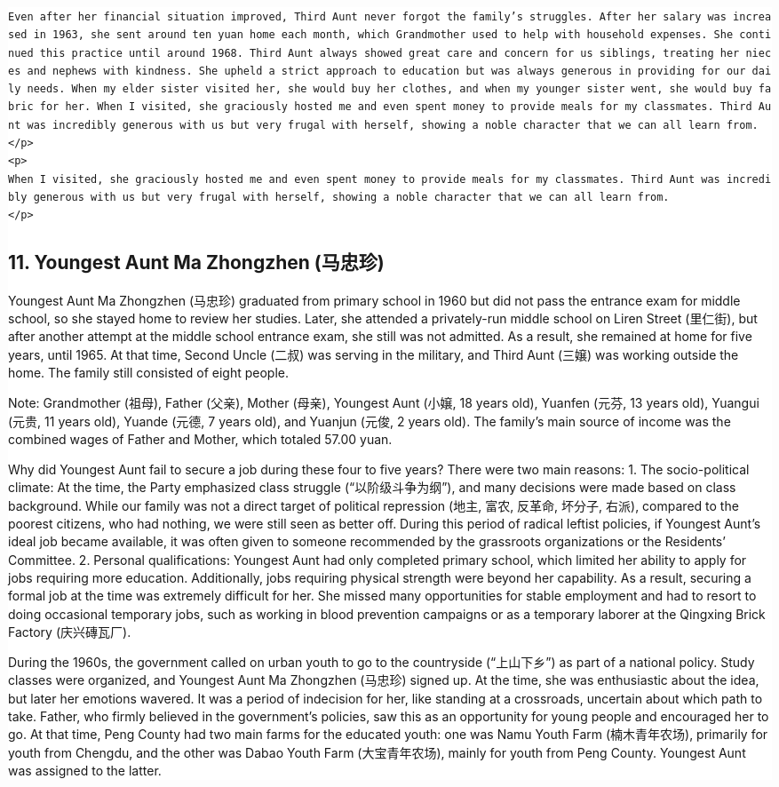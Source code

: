     Even after her financial situation improved, Third Aunt never forgot the family’s struggles. After her salary was increased in 1963, she sent around ten yuan home each month, which Grandmother used to help with household expenses. She continued this practice until around 1968. Third Aunt always showed great care and concern for us siblings, treating her nieces and nephews with kindness. She upheld a strict approach to education but was always generous in providing for our daily needs. When my elder sister visited her, she would buy her clothes, and when my younger sister went, she would buy fabric for her. When I visited, she graciously hosted me and even spent money to provide meals for my classmates. Third Aunt was incredibly generous with us but very frugal with herself, showing a noble character that we can all learn from.
    </p>
    <p>
    When I visited, she graciously hosted me and even spent money to provide meals for my classmates. Third Aunt was incredibly generous with us but very frugal with herself, showing a noble character that we can all learn from.
    </p>
</section>


<section>
    <h2>11. Youngest Aunt Ma Zhongzhen (马忠珍)</h2>
    <p>Youngest Aunt Ma Zhongzhen (马忠珍) graduated from primary school in 1960 but did not pass the entrance exam for middle school, so she stayed home to review her studies. Later, she attended a privately-run middle school on Liren Street (里仁街), but after another attempt at the middle school entrance exam, she still was not admitted. As a result, she remained at home for five years, until 1965. At that time, Second Uncle (二叔) was serving in the military, and Third Aunt (三嬢) was working outside the home. The family still consisted of eight people.
    </p>
    <p>
    Note: Grandmother (祖母), Father (父亲), Mother (母亲), Youngest Aunt (小嬢, 18 years old), Yuanfen (元芬, 13 years old), Yuangui (元贵, 11 years old), Yuande (元德, 7 years old), and Yuanjun (元俊, 2 years old). The family’s main source of income was the combined wages of Father and Mother, which totaled 57.00 yuan.
    </p>
    <p>
    Why did Youngest Aunt fail to secure a job during these four to five years? There were two main reasons:
	1.	The socio-political climate: At the time, the Party emphasized class struggle (“以阶级斗争为纲”), and many decisions were made based on class background. While our family was not a direct target of political repression (地主, 富农, 反革命, 坏分子, 右派), compared to the poorest citizens, who had nothing, we were still seen as better off. During this period of radical leftist policies, if Youngest Aunt’s ideal job became available, it was often given to someone recommended by the grassroots organizations or the Residents’ Committee.
	2.	Personal qualifications: Youngest Aunt had only completed primary school, which limited her ability to apply for jobs requiring more education. Additionally, jobs requiring physical strength were beyond her capability. As a result, securing a formal job at the time was extremely difficult for her. She missed many opportunities for stable employment and had to resort to doing occasional temporary jobs, such as working in blood prevention campaigns or as a temporary laborer at the Qingxing Brick Factory (庆兴磚瓦厂).
    </p>
    <p>
    During the 1960s, the government called on urban youth to go to the countryside (“上山下乡”) as part of a national policy. Study classes were organized, and Youngest Aunt Ma Zhongzhen (马忠珍) signed up. At the time, she was enthusiastic about the idea, but later her emotions wavered. It was a period of indecision for her, like standing at a crossroads, uncertain about which path to take. Father, who firmly believed in the government’s policies, saw this as an opportunity for young people and encouraged her to go. At that time, Peng County had two main farms for the educated youth: one was Namu Youth Farm (楠木青年农场), primarily for youth from Chengdu, and the other was Dabao Youth Farm (大宝青年农场), mainly for youth from Peng County. Youngest Aunt was assigned to the latter.
    </p>
    <p>